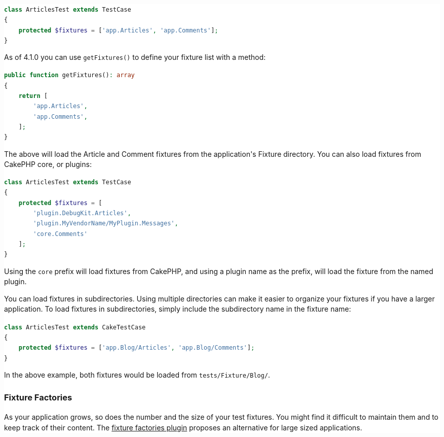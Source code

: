 ``` php
class ArticlesTest extends TestCase
{
    protected $fixtures = ['app.Articles', 'app.Comments'];
}
```

As of 4.1.0 you can use `getFixtures()` to define your fixture list with
a method:

``` php
public function getFixtures(): array
{
    return [
        'app.Articles',
        'app.Comments',
    ];
}
```

The above will load the Article and Comment fixtures from the application's
Fixture directory. You can also load fixtures from CakePHP core, or plugins:

``` php
class ArticlesTest extends TestCase
{
    protected $fixtures = [
        'plugin.DebugKit.Articles',
        'plugin.MyVendorName/MyPlugin.Messages',
        'core.Comments'
    ];
}
```

Using the `core` prefix will load fixtures from CakePHP, and using a plugin
name as the prefix, will load the fixture from the named plugin.

You can load fixtures in subdirectories. Using multiple directories can make it
easier to organize your fixtures if you have a larger application. To load
fixtures in subdirectories, simply include the subdirectory name in the fixture
name:

``` php
class ArticlesTest extends CakeTestCase
{
    protected $fixtures = ['app.Blog/Articles', 'app.Blog/Comments'];
}
```

In the above example, both fixtures would be loaded from
`tests/Fixture/Blog/`.

### Fixture Factories

As your application grows, so does the number and the size of your test
fixtures. You might find it difficult to maintain them and to keep track of
their content. The [fixture factories plugin](https://github.com/vierge-noire/cakephp-fixture-factories) proposes an
alternative for large sized applications.
